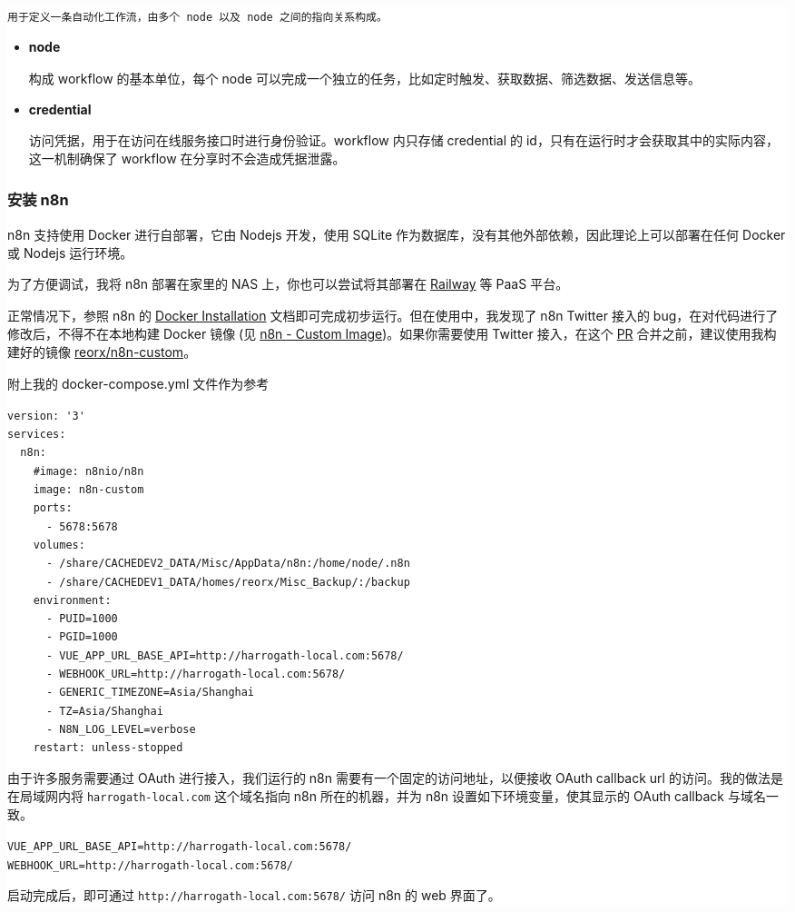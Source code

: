     用于定义一条自动化工作流，由多个 node 以及 node 之间的指向关系构成。
    
*   **node**
    
    构成 workflow 的基本单位，每个 node 可以完成一个独立的任务，比如定时触发、获取数据、筛选数据、发送信息等。
    
*   **credential**
    
    访问凭据，用于在访问在线服务接口时进行身份验证。workflow 内只存储 credential 的 id，只有在运行时才会获取其中的实际内容，这一机制确保了 workflow 在分享时不会造成凭据泄露。
    

### 安装 n8n

n8n 支持使用 Docker 进行自部署，它由 Nodejs 开发，使用 SQLite 作为数据库，没有其他外部依赖，因此理论上可以部署在任何 Docker 或 Nodejs 运行环境。

为了方便调试，我将 n8n 部署在家里的 NAS 上，你也可以尝试将其部署在 [Railway](https://railway.app/?referralCode=XkWaVV) 等 PaaS 平台。

正常情况下，参照 n8n 的 [Docker Installation](https://docs.n8n.io/hosting/installation/docker/) 文档即可完成初步运行。但在使用中，我发现了 n8n Twitter 接入的 bug，在对代码进行了修改后，不得不在本地构建 Docker 镜像 (见 [n8n - Custom Image](https://github.com/n8n-io/n8n/tree/master/docker/images/n8n-custom))。如果你需要使用 Twitter 接入，在这个 [PR](https://github.com/n8n-io/n8n/pull/3354) 合并之前，建议使用我构建好的镜像 [reorx/n8n-custom](https://hub.docker.com/r/reorx/n8n-custom)。

附上我的 docker-compose.yml 文件作为参考

```
version: '3'
services:
  n8n:
    #image: n8nio/n8n
    image: n8n-custom
    ports:
      - 5678:5678
    volumes:
      - /share/CACHEDEV2_DATA/Misc/AppData/n8n:/home/node/.n8n
      - /share/CACHEDEV1_DATA/homes/reorx/Misc_Backup/:/backup
    environment:
      - PUID=1000
      - PGID=1000
      - VUE_APP_URL_BASE_API=http://harrogath-local.com:5678/
      - WEBHOOK_URL=http://harrogath-local.com:5678/
      - GENERIC_TIMEZONE=Asia/Shanghai
      - TZ=Asia/Shanghai
      - N8N_LOG_LEVEL=verbose
    restart: unless-stopped
```
由于许多服务需要通过 OAuth 进行接入，我们运行的 n8n 需要有一个固定的访问地址，以便接收 OAuth callback url 的访问。我的做法是在局域网内将 `harrogath-local.com` 这个域名指向 n8n 所在的机器，并为 n8n 设置如下环境变量，使其显示的 OAuth callback 与域名一致。

```
VUE_APP_URL_BASE_API=http://harrogath-local.com:5678/
WEBHOOK_URL=http://harrogath-local.com:5678/
```

启动完成后，即可通过 `http://harrogath-local.com:5678/` 访问 n8n 的 web 界面了。

